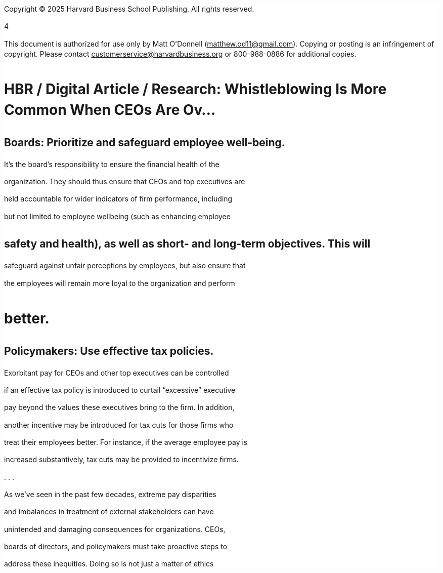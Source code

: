 Copyright © 2025 Harvard Business School Publishing. All rights reserved.

4

This document is authorized for use only by Matt O'Donnell (matthew.od11@gmail.com). Copying or posting is an infringement of copyright. Please contact customerservice@harvardbusiness.org or 800-988-0886 for additional copies.

# HBR / Digital Article / Research: Whistleblowing Is More Common When CEOs Are Ov…

## Boards: Prioritize and safeguard employee well-being.

It’s the board’s responsibility to ensure the ﬁnancial health of the

organization. They should thus ensure that CEOs and top executives are

held accountable for wider indicators of ﬁrm performance, including

but not limited to employee wellbeing (such as enhancing employee

## safety and health), as well as short- and long-term objectives. This will

safeguard against unfair perceptions by employees, but also ensure that

the employees will remain more loyal to the organization and perform

# better.

## Policymakers: Use effective tax policies.

Exorbitant pay for CEOs and other top executives can be controlled

if an eﬀective tax policy is introduced to curtail “excessive” executive

pay beyond the values these executives bring to the ﬁrm. In addition,

another incentive may be introduced for tax cuts for those ﬁrms who

treat their employees better. For instance, if the average employee pay is

increased substantively, tax cuts may be provided to incentivize ﬁrms.

. . .

As we’ve seen in the past few decades, extreme pay disparities

and imbalances in treatment of external stakeholders can have

unintended and damaging consequences for organizations. CEOs,

boards of directors, and policymakers must take proactive steps to

address these inequities. Doing so is not just a matter of ethics
